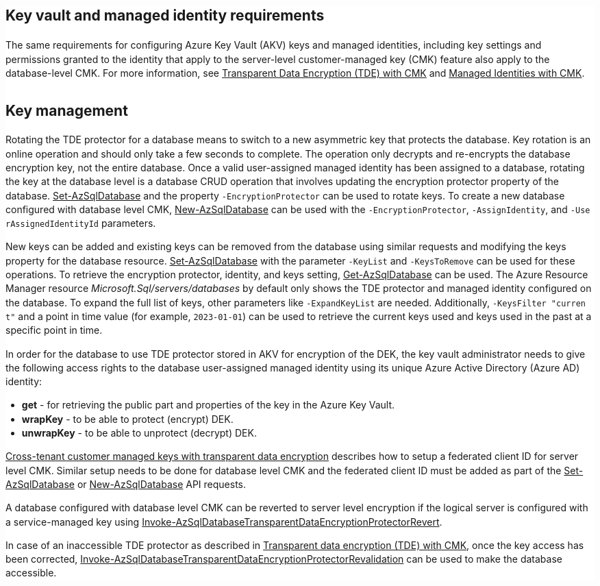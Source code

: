 ## Key vault and managed identity requirements

The same requirements for configuring Azure Key Vault (AKV) keys and managed identities, including key settings and permissions granted to the identity that apply to the server-level customer-managed key (CMK) feature also apply to the database-level CMK. For more information, see [Transparent Data Encryption (TDE) with CMK](transparent-data-encryption-byok-overview.md) and [Managed Identities with CMK](transparent-data-encryption-byok-identity.md).

## Key management

Rotating the TDE protector for a database means to switch to a new asymmetric key that protects the database. Key rotation is an online operation and should only take a few seconds to complete. The operation only decrypts and re-encrypts the database encryption key, not the entire database. Once a valid user-assigned managed identity has been assigned to a database, rotating the key at the database level is a database CRUD operation that involves updating the encryption protector property of the database. [Set-AzSqlDatabase](/powershell/module/az.sql/set-azsqldatabase) and the property `-EncryptionProtector` can be used to rotate keys. To create a new database configured with database level CMK, [New-AzSqlDatabase](/powershell/module/az.sql/new-azsqldatabase) can be used with the `-EncryptionProtector`, `-AssignIdentity`, and `-UserAssignedIdentityId` parameters.

New keys can be added and existing keys can be removed from the database using similar requests and modifying the keys property for the database resource. [Set-AzSqlDatabase](/powershell/module/az.sql/set-azsqldatabase) with the parameter `-KeyList` and `-KeysToRemove` can be used for these operations. To retrieve the encryption protector, identity, and keys setting, [Get-AzSqlDatabase](/powershell/module/az.sql/get-azsqldatabase) can be used. The Azure Resource Manager resource *Microsoft.Sql/servers/databases* by default only shows the TDE protector and managed identity configured on the database. To expand the full list of keys, other parameters like `-ExpandKeyList` are needed. Additionally, `-KeysFilter "current"` and a point in time value (for example, `2023-01-01`) can be used to retrieve the current keys used and keys used in the past at a specific point in time.

In order for the database to use TDE protector stored in AKV for encryption of the DEK, the key vault administrator needs to give the following access rights to the database user-assigned managed identity using its unique Azure Active Directory (Azure AD) identity:

- **get** - for retrieving the public part and properties of the key in the Azure Key Vault.
- **wrapKey** - to be able to protect (encrypt) DEK.
- **unwrapKey** - to be able to unprotect (decrypt) DEK.

[Cross-tenant customer managed keys with transparent data encryption](transparent-data-encryption-byok-cross-tenant.md) describes how to setup a federated client ID for server level CMK. Similar setup needs to be done for database level CMK and the federated client ID must be added as part of the [Set-AzSqlDatabase](/powershell/module/az.sql/set-azsqldatabase) or [New-AzSqlDatabase](/powershell/module/az.sql/new-azsqldatabase) API requests.

A database configured with database level CMK can be reverted to server level encryption if the logical server is configured with a service-managed key using
[Invoke-AzSqlDatabaseTransparentDataEncryptionProtectorRevert](/powershell/module/az.sql/invoke-azsqldatabasetransparentdataencryptionprotectorrevert).

In case of an inaccessible TDE protector as described in [Transparent data encryption (TDE) with CMK](transparent-data-encryption-byok-overview.md), once the key access has been corrected, [Invoke-AzSqlDatabaseTransparentDataEncryptionProtectorRevalidation](/powershell/module/az.sql/invoke-azsqldatabasetransparentdataencryptionprotectorrevalidation) can be used to make the database accessible.
